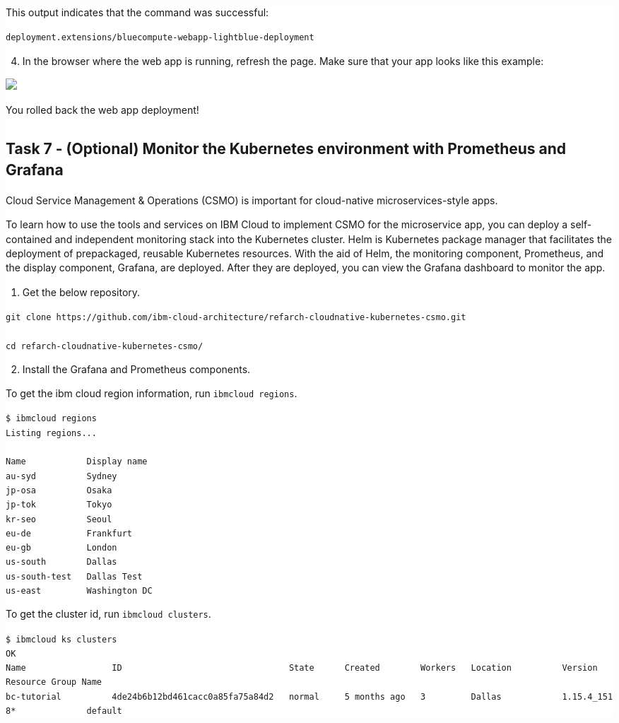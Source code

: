 This output indicates that the command was successful:

```
deployment.extensions/bluecompute-webapp-lightblue-deployment
```

4. In the browser where the web app is running, refresh the page. Make sure that your app looks like this example:

![](../images/task6_rollout.png)

You rolled back the web app deployment!

## Task 7 - (Optional) Monitor the Kubernetes environment with Prometheus and Grafana

Cloud Service Management & Operations (CSMO) is important for cloud-native microservices-style apps.

To learn how to use the tools and services on IBM Cloud to implement CSMO for the microservice app, you can deploy a self-contained and independent monitoring stack into the Kubernetes cluster. Helm is Kubernetes package manager that facilitates the deployment of prepackaged, reusable Kubernetes resources. With the aid of Helm, the monitoring component, Prometheus, and the display component, Grafana, are deployed. After they are deployed, you can view the Grafana dashboard to monitor the app.

1. Get the below repository.

```
git clone https://github.com/ibm-cloud-architecture/refarch-cloudnative-kubernetes-csmo.git

cd refarch-cloudnative-kubernetes-csmo/
```

2. Install the Grafana and Prometheus components.

To get the ibm cloud region information, run `ibmcloud regions`.

```
$ ibmcloud regions
Listing regions...

Name            Display name
au-syd          Sydney
jp-osa          Osaka
jp-tok          Tokyo
kr-seo          Seoul
eu-de           Frankfurt
eu-gb           London
us-south        Dallas
us-south-test   Dallas Test
us-east         Washington DC
```

To get the cluster id, run `ibmcloud clusters`.

```
$ ibmcloud ks clusters
OK
Name                 ID                                 State      Created        Workers   Location          Version                   Resource Group Name
bc-tutorial          4de24b6b12bd461cacc0a85fa75a84d2   normal     5 months ago   3         Dallas            1.15.4_1518*              default
```
